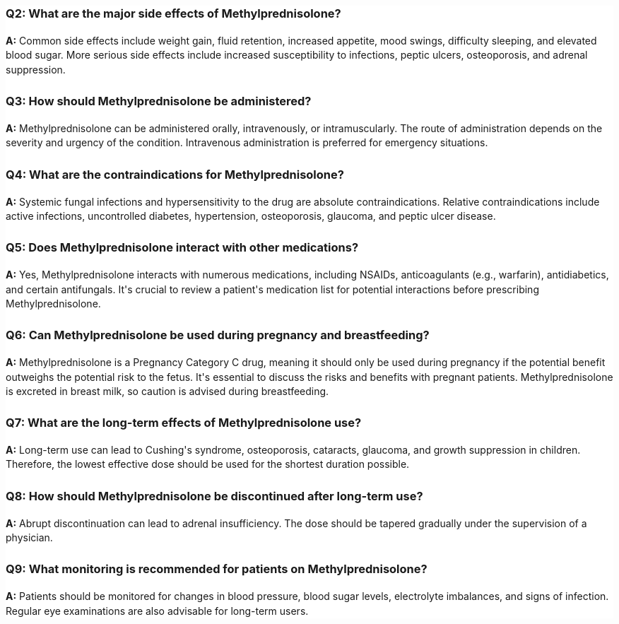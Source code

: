 ### **Q2: What are the major side effects of Methylprednisolone?**

**A:** Common side effects include weight gain, fluid retention, increased appetite, mood swings, difficulty sleeping, and elevated blood sugar. More serious side effects include increased susceptibility to infections, peptic ulcers, osteoporosis, and adrenal suppression.

### **Q3: How should Methylprednisolone be administered?**

**A:** Methylprednisolone can be administered orally, intravenously, or intramuscularly.  The route of administration depends on the severity and urgency of the condition. Intravenous administration is preferred for emergency situations.

### **Q4:  What are the contraindications for Methylprednisolone?**

**A:** Systemic fungal infections and hypersensitivity to the drug are absolute contraindications. Relative contraindications include active infections, uncontrolled diabetes, hypertension, osteoporosis, glaucoma, and peptic ulcer disease.

### **Q5: Does Methylprednisolone interact with other medications?**

**A:** Yes, Methylprednisolone interacts with numerous medications, including NSAIDs, anticoagulants (e.g., warfarin), antidiabetics, and certain antifungals.  It's crucial to review a patient's medication list for potential interactions before prescribing Methylprednisolone.

### **Q6: Can Methylprednisolone be used during pregnancy and breastfeeding?**

**A:**  Methylprednisolone is a Pregnancy Category C drug, meaning it should only be used during pregnancy if the potential benefit outweighs the potential risk to the fetus. It's essential to discuss the risks and benefits with pregnant patients.  Methylprednisolone is excreted in breast milk, so caution is advised during breastfeeding.

### **Q7: What are the long-term effects of Methylprednisolone use?**

**A:** Long-term use can lead to Cushing's syndrome, osteoporosis, cataracts, glaucoma, and growth suppression in children.  Therefore, the lowest effective dose should be used for the shortest duration possible.

### **Q8: How should Methylprednisolone be discontinued after long-term use?**

**A:**  Abrupt discontinuation can lead to adrenal insufficiency.  The dose should be tapered gradually under the supervision of a physician.

### **Q9: What monitoring is recommended for patients on Methylprednisolone?**

**A:** Patients should be monitored for changes in blood pressure, blood sugar levels, electrolyte imbalances, and signs of infection. Regular eye examinations are also advisable for long-term users.



